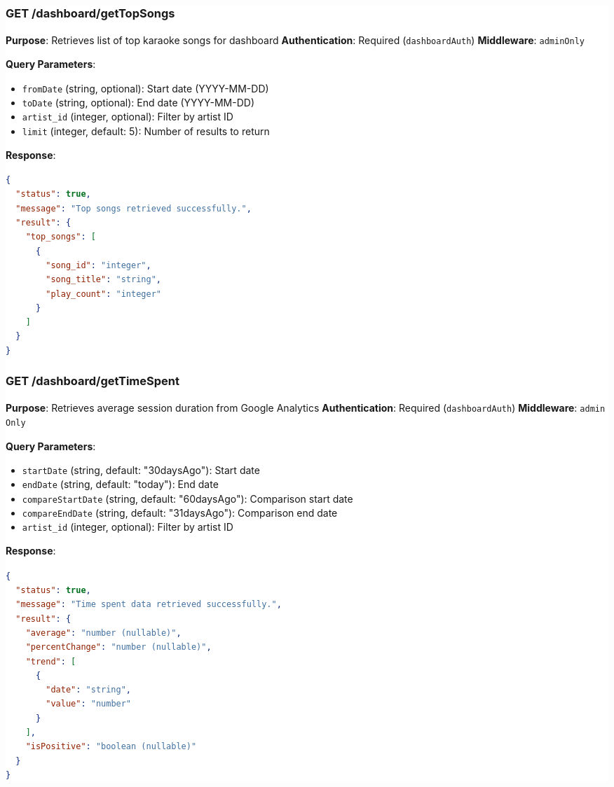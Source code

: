 ### GET /dashboard/getTopSongs
**Purpose**: Retrieves list of top karaoke songs for dashboard
**Authentication**: Required (`dashboardAuth`)
**Middleware**: `adminOnly`

**Query Parameters**:
- `fromDate` (string, optional): Start date (YYYY-MM-DD)
- `toDate` (string, optional): End date (YYYY-MM-DD)
- `artist_id` (integer, optional): Filter by artist ID
- `limit` (integer, default: 5): Number of results to return

**Response**:
```json
{
  "status": true,
  "message": "Top songs retrieved successfully.",
  "result": {
    "top_songs": [
      {
        "song_id": "integer",
        "song_title": "string",
        "play_count": "integer"
      }
    ]
  }
}
```

### GET /dashboard/getTimeSpent
**Purpose**: Retrieves average session duration from Google Analytics
**Authentication**: Required (`dashboardAuth`)
**Middleware**: `adminOnly`

**Query Parameters**:
- `startDate` (string, default: "30daysAgo"): Start date
- `endDate` (string, default: "today"): End date
- `compareStartDate` (string, default: "60daysAgo"): Comparison start date
- `compareEndDate` (string, default: "31daysAgo"): Comparison end date
- `artist_id` (integer, optional): Filter by artist ID

**Response**:
```json
{
  "status": true,
  "message": "Time spent data retrieved successfully.",
  "result": {
    "average": "number (nullable)",
    "percentChange": "number (nullable)",
    "trend": [
      {
        "date": "string",
        "value": "number"
      }
    ],
    "isPositive": "boolean (nullable)"
  }
}
```
